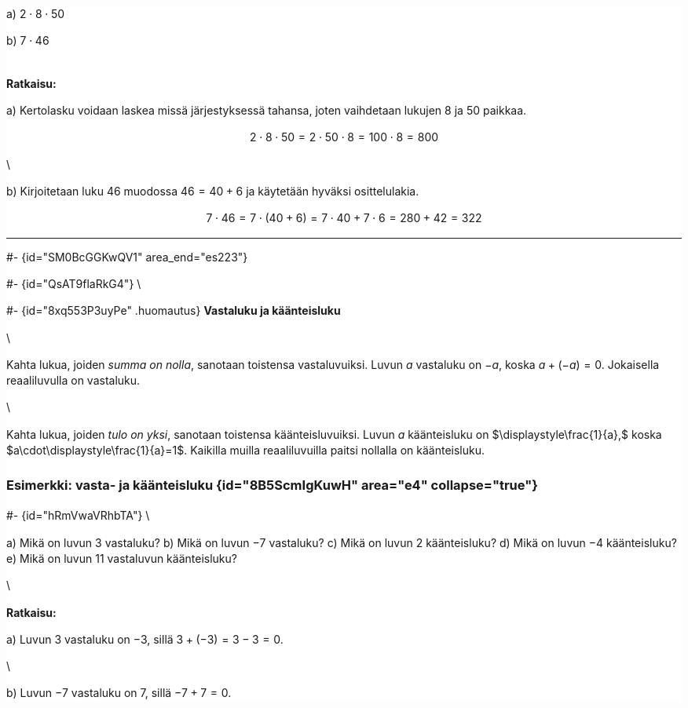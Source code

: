 a) $2\cdot8\cdot50$

b) $7\cdot46$

\
**Ratkaisu:**

a) Kertolasku voidaan laskea missä järjestyksessä tahansa, joten
vaihdetaan lukujen $8$ ja $50$ paikkaa. 

$$2\cdot8\cdot50=2\cdot50\cdot8=100\cdot8=800$$

\

b) Kirjoitetaan luku $46$ muodossa $46=40+6$ ja käytetään hyväksi osittelulakia.

$$7\cdot46=7\cdot(40+6)=7\cdot40+7\cdot6=280+42=322$$

---

#- {id="SM0BcGGKwQV1" area_end="es223"}

#- {id="QsAT9flaRkG4"}
\

#- {id="8xq553P3uyPe" .huomautus}
**Vastaluku ja käänteisluku**

\

Kahta lukua, joiden *summa on nolla*, sanotaan toistensa vastaluvuiksi. 
Luvun $a$ vastaluku on $-a,$ koska $a+(-a)=0$. Jokaisella reaaliluvulla on vastaluku. 

\

Kahta lukua, joiden *tulo on yksi*, sanotaan toistensa käänteisluvuiksi. Luvun
$a$ käänteisluku on $\displaystyle\frac{1}{a},$ koska $a\cdot\displaystyle\frac{1}{a}=1$.
Kaikilla muilla reaaliluvuilla paitsi nollalla on käänteisluku.

### Esimerkki: vasta- ja käänteisluku {id="8B5ScmIgKuwH" area="e4" collapse="true"}

#- {id="hRmVwaVRhbTA"}
\

a) Mikä on luvun $3$ vastaluku?
b) Mikä on luvun $-7$ vastaluku?
c) Mikä on luvun $2$ käänteisluku?
d) Mikä on luvun $-4$ käänteisluku?
e) Mikä on luvun $11$ vastaluvun käänteisluku?

\

**Ratkaisu:**

a) Luvun $3$ vastaluku on $-3,$ sillä $3+(-3)=3-3=0.$

\

b) Luvun $-7$ vastaluku on $7,$ sillä $-7+7=0.$
